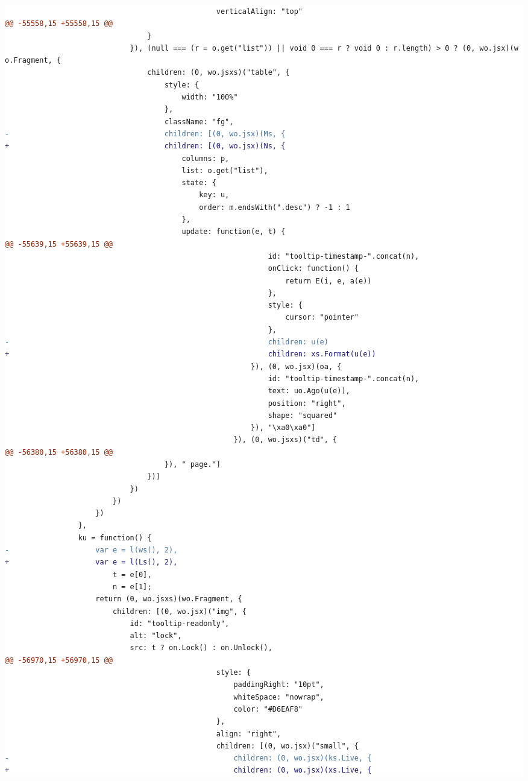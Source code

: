 ```diff
                                                 verticalAlign: "top"
@@ -55558,15 +55558,15 @@
                                 }
                             }), (null === (r = o.get("list")) || void 0 === r ? void 0 : r.length) > 0 ? (0, wo.jsx)(wo.Fragment, {
                                 children: (0, wo.jsxs)("table", {
                                     style: {
                                         width: "100%"
                                     },
                                     className: "fg",
-                                    children: [(0, wo.jsx)(Ms, {
+                                    children: [(0, wo.jsx)(Ns, {
                                         columns: p,
                                         list: o.get("list"),
                                         state: {
                                             key: u,
                                             order: m.endsWith(".desc") ? -1 : 1
                                         },
                                         update: function(e, t) {
@@ -55639,15 +55639,15 @@
                                                             id: "tooltip-timestamp-".concat(n),
                                                             onClick: function() {
                                                                 return E(i, e, a(e))
                                                             },
                                                             style: {
                                                                 cursor: "pointer"
                                                             },
-                                                            children: u(e)
+                                                            children: xs.Format(u(e))
                                                         }), (0, wo.jsx)(oa, {
                                                             id: "tooltip-timestamp-".concat(n),
                                                             text: uo.Ago(u(e)),
                                                             position: "right",
                                                             shape: "squared"
                                                         }), "\xa0\xa0"]
                                                     }), (0, wo.jsxs)("td", {
@@ -56380,15 +56380,15 @@
                                     }), " page."]
                                 })]
                             })
                         })
                     })
                 },
                 ku = function() {
-                    var e = l(ws(), 2),
+                    var e = l(Ls(), 2),
                         t = e[0],
                         n = e[1];
                     return (0, wo.jsxs)(wo.Fragment, {
                         children: [(0, wo.jsx)("img", {
                             id: "tooltip-readonly",
                             alt: "lock",
                             src: t ? on.Lock() : on.Unlock(),
@@ -56970,15 +56970,15 @@
                                                 style: {
                                                     paddingRight: "10pt",
                                                     whiteSpace: "nowrap",
                                                     color: "#D6EAF8"
                                                 },
                                                 align: "right",
                                                 children: [(0, wo.jsx)("small", {
-                                                    children: (0, wo.jsx)(ks.Live, {
+                                                    children: (0, wo.jsx)(xs.Live, {
```